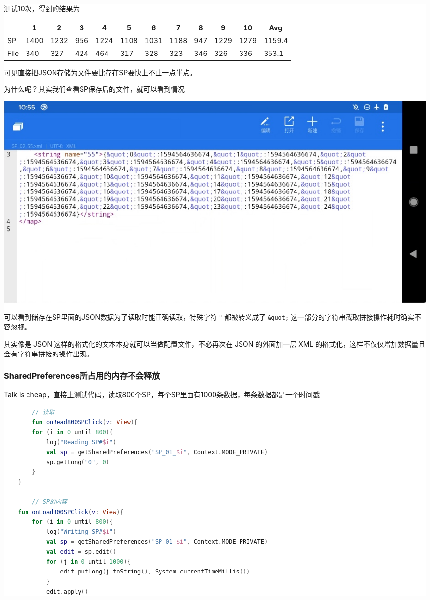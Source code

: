 ```kotlin
```

测试10次，得到的结果为

|      | 1    | 2    | 3    | 4    | 5    | 6    | 7    | 8    | 9    | 10   | Avg    |
| ---- | ---- | ---- | ---- | ---- | ---- | ---- | ---- | ---- | ---- | ---- | ------ |
| SP   | 1400 | 1232 | 956  | 1224 | 1108 | 1031 | 1188 | 947  | 1229 | 1279 | 1159.4 |
| File | 340  | 327  | 424  | 464  | 317  | 328  | 323  | 346  | 326  | 336  | 353.1  |

可见直接把JSON存储为文件要比存在SP要快上不止一点半点。

为什么呢？其实我们查看SP保存后的文件，就可以看到情况

![](img/15.jpg)

可以看到储存在SP里面的JSON数据为了读取时能正确读取，特殊字符 `"` 都被转义成了 `&quot;` 这一部分的字符串截取拼接操作耗时确实不容忽视。

其实像是 JSON 这样的格式化的文本本身就可以当做配置文件，不必再次在 JSON 的外面加一层 XML 的格式化，这样不仅仅增加数据量且会有字符串拼接的操作出现。



### SharedPreferences所占用的内存不会释放

Talk is cheap，直接上测试代码，读取800个SP，每个SP里面有1000条数据，每条数据都是一个时间戳

```kotlin
		// 读取
		fun onRead800SPClick(v: View){
        for (i in 0 until 800){
            log("Reading SP#$i")
            val sp = getSharedPreferences("SP_01_$i", Context.MODE_PRIVATE)
            sp.getLong("0", 0)
        }
    }

		// SP的内容
    fun onLoad800SPClick(v: View){
        for (i in 0 until 800){
            log("Writing SP#$i")
            val sp = getSharedPreferences("SP_01_$i", Context.MODE_PRIVATE)
            val edit = sp.edit()
            for (j in 0 until 1000){
                edit.putLong(j.toString(), System.currentTimeMillis())
            }
            edit.apply()
```